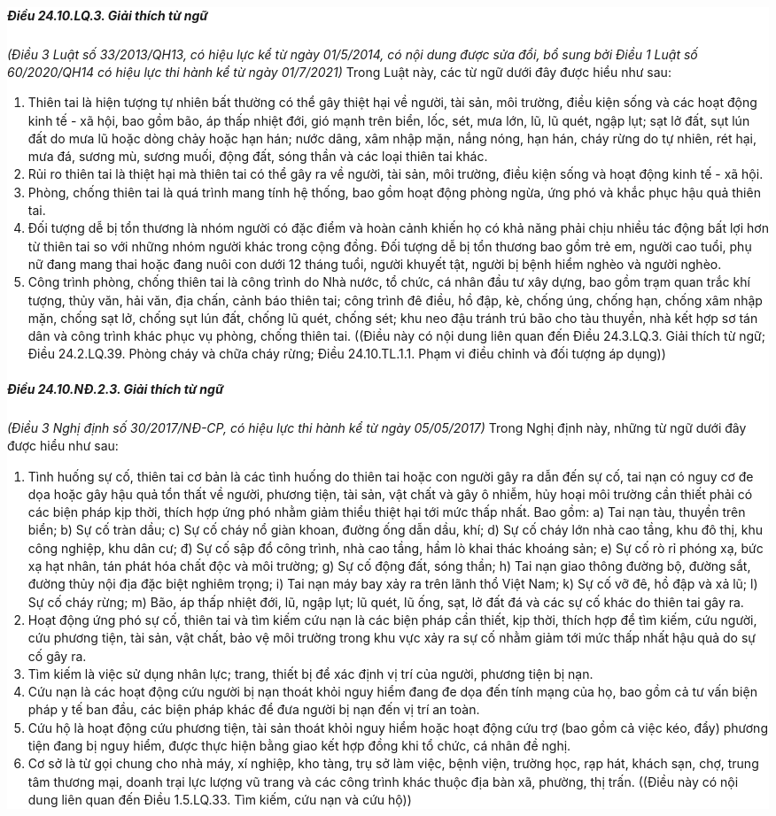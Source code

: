 ##### Điều 24.10.LQ.3. Giải thích từ ngữ
*(Điều 3 Luật số 33/2013/QH13, có hiệu lực kể từ ngày 01/5/2014, có nội dung được sửa đổi, bổ sung bởi Điều 1 Luật số 60/2020/QH14 có hiệu lực thi hành kể từ ngày 01/7/2021)*
Trong Luật này, các từ ngữ dưới đây được hiểu như sau:
1. Thiên tai là hiện tượng tự nhiên bất thường có thể gây thiệt hại về người, tài sản, môi trường, điều kiện sống và các hoạt động kinh tế - xã hội, bao gồm bão, áp thấp nhiệt đới, gió mạnh trên biển, lốc, sét, mưa lớn, lũ, lũ quét, ngập lụt; sạt lở đất, sụt lún đất do mưa lũ hoặc dòng chảy hoặc hạn hán; nước dâng, xâm nhập mặn, nắng nóng, hạn hán, cháy rừng do tự nhiên, rét hại, mưa đá, sương mù, sương muối, động đất, sóng thần và các loại thiên tai khác.
2. Rủi ro thiên tai là thiệt hại mà thiên tai có thể gây ra về người, tài sản, môi trường, điều kiện sống và hoạt động kinh tế - xã hội.
3. Phòng, chống thiên tai là quá trình mang tính hệ thống, bao gồm hoạt động phòng ngừa, ứng phó và khắc phục hậu quả thiên tai.
4. Đối tượng dễ bị tổn thương là nhóm người có đặc điểm và hoàn cảnh khiến họ có khả năng phải chịu nhiều tác động bất lợi hơn từ thiên tai so với những nhóm người khác trong cộng đồng. Đối tượng dễ bị tổn thương bao gồm trẻ em, người cao tuổi, phụ nữ đang mang thai hoặc đang nuôi con dưới 12 tháng tuổi, người khuyết tật, người bị bệnh hiểm nghèo và người nghèo.
5. Công trình phòng, chống thiên tai là công trình do Nhà nước, tổ chức, cá nhân đầu tư xây dựng, bao gồm trạm quan trắc khí tượng, thủy văn, hải văn, địa chấn, cảnh báo thiên tai; công trình đê điều, hồ đập, kè, chống úng, chống hạn, chống xâm nhập mặn, chống sạt lở, chống sụt lún đất, chống lũ quét, chống sét; khu neo đậu tránh trú bão cho tàu thuyền, nhà kết hợp sơ tán dân và công trình khác phục vụ phòng, chống thiên tai.
((Điều này có nội dung liên quan đến Điều 24.3.LQ.3. Giải thích từ ngữ; Điều 24.2.LQ.39. Phòng cháy và chữa cháy rừng; Điều 24.10.TL.1.1. Phạm vi điều chỉnh và đối tượng áp dụng))

##### Điều 24.10.NĐ.2.3. Giải thích từ ngữ
*(Điều 3 Nghị định số 30/2017/NĐ-CP, có hiệu lực thi hành kể từ ngày 05/05/2017)*
Trong Nghị định này, những từ ngữ dưới đây được hiểu như sau:
1. Tình huống sự cố, thiên tai cơ bản là các tình huống do thiên tai hoặc con người gây ra dẫn đến sự cố, tai nạn có nguy cơ đe dọa hoặc gây hậu quả tổn thất về người, phương tiện, tài sản, vật chất và gây ô nhiễm, hủy hoại môi trường cần thiết phải có các biện pháp kịp thời, thích hợp ứng phó nhằm giảm thiểu thiệt hại tới mức thấp nhất. Bao gồm:
a) Tai nạn tàu, thuyền trên biển;
b) Sự cố tràn dầu;
c) Sự cố cháy nổ giàn khoan, đường ống dẫn dầu, khí;
d) Sự cố cháy lớn nhà cao tầng, khu đô thị, khu công nghiệp, khu dân cư;
đ) Sự cố sập đổ công trình, nhà cao tầng, hầm lò khai thác khoáng sản;
e) Sự cố rò rỉ phóng xạ, bức xạ hạt nhân, tán phát hóa chất độc và môi trường;
g) Sự cố động đất, sóng thần;
h) Tai nạn giao thông đường bộ, đường sắt, đường thủy nội địa đặc biệt nghiêm trọng;
i) Tai nạn máy bay xảy ra trên lãnh thổ Việt Nam;
k) Sự cố vỡ đê, hồ đập và xả lũ;
l) Sự cố cháy rừng;
m) Bão, áp thấp nhiệt đới, lũ, ngập lụt; lũ quét, lũ ống, sạt, lở đất đá và các sự cố khác do thiên tai gây ra.
2. Hoạt động ứng phó sự cố, thiên tai và tìm kiếm cứu nạn là các biện pháp cần thiết, kịp thời, thích hợp để tìm kiếm, cứu người, cứu phương tiện, tài sản, vật chất, bảo vệ môi trường trong khu vực xảy ra sự cố nhằm giảm tới mức thấp nhất hậu quả do sự cố gây ra.
3. Tìm kiếm là việc sử dụng nhân lực; trang, thiết bị để xác định vị trí của người, phương tiện bị nạn.
4. Cứu nạn là các hoạt động cứu người bị nạn thoát khỏi nguy hiểm đang đe dọa đến tính mạng của họ, bao gồm cả tư vấn biện pháp y tế ban đầu, các biện pháp khác để đưa người bị nạn đến vị trí an toàn.
5. Cứu hộ là hoạt động cứu phương tiện, tài sản thoát khỏi nguy hiểm hoặc hoạt động cứu trợ (bao gồm cả việc kéo, đẩy) phương tiện đang bị nguy hiểm, được thực hiện bằng giao kết hợp đồng khi tổ chức, cá nhân đề nghị.
6. Cơ sở là từ gọi chung cho nhà máy, xí nghiệp, kho tàng, trụ sở làm việc, bệnh viện, trường học, rạp hát, khách sạn, chợ, trung tâm thương mại, doanh trại lực lượng vũ trang và các công trình khác thuộc địa bàn xã, phường, thị trấn.
((Điều này có nội dung liên quan đến Điều 1.5.LQ.33. Tìm kiếm, cứu nạn và cứu hộ))
